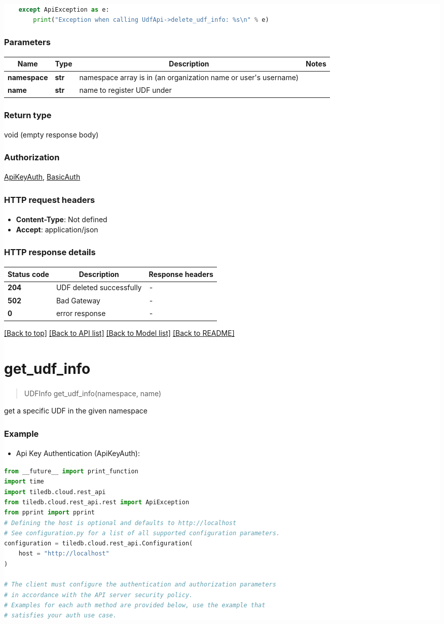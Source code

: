 ```python
    except ApiException as e:
        print("Exception when calling UdfApi->delete_udf_info: %s\n" % e)
```

### Parameters

| Name          | Type    | Description                                                         | Notes |
| ------------- | ------- | ------------------------------------------------------------------- | ----- |
| **namespace** | **str** | namespace array is in (an organization name or user&#39;s username) |
| **name**      | **str** | name to register UDF under                                          |

### Return type

void (empty response body)

### Authorization

[ApiKeyAuth](../README.md#ApiKeyAuth), [BasicAuth](../README.md#BasicAuth)

### HTTP request headers

- **Content-Type**: Not defined
- **Accept**: application/json

### HTTP response details

| Status code | Description              | Response headers |
| ----------- | ------------------------ | ---------------- |
| **204**     | UDF deleted successfully | -                |
| **502**     | Bad Gateway              | -                |
| **0**       | error response           | -                |

[[Back to top]](#) [[Back to API list]](../README.md#documentation-for-api-endpoints) [[Back to Model list]](../README.md#documentation-for-models) [[Back to README]](../README.md)

# **get_udf_info**

> UDFInfo get_udf_info(namespace, name)

get a specific UDF in the given namespace

### Example

- Api Key Authentication (ApiKeyAuth):

```python
from __future__ import print_function
import time
import tiledb.cloud.rest_api
from tiledb.cloud.rest_api.rest import ApiException
from pprint import pprint
# Defining the host is optional and defaults to http://localhost
# See configuration.py for a list of all supported configuration parameters.
configuration = tiledb.cloud.rest_api.Configuration(
    host = "http://localhost"
)

# The client must configure the authentication and authorization parameters
# in accordance with the API server security policy.
# Examples for each auth method are provided below, use the example that
# satisfies your auth use case.

```